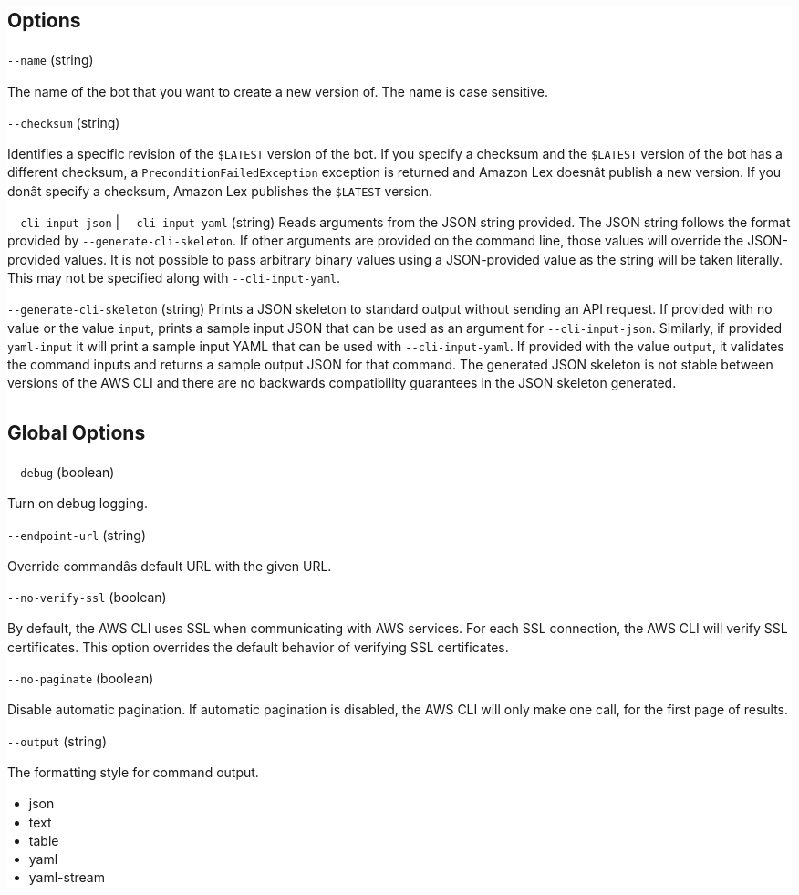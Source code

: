 ## Options

`--name` (string)

The name of the bot that you want to create a new version of. The name is case sensitive.

`--checksum` (string)

Identifies a specific revision of the `$LATEST` version of the bot. If you specify a checksum and the `$LATEST` version of the bot has a different checksum, a `PreconditionFailedException` exception is returned and Amazon Lex doesnât publish a new version. If you donât specify a checksum, Amazon Lex publishes the `$LATEST` version.

`--cli-input-json` | `--cli-input-yaml` (string)
Reads arguments from the JSON string provided. The JSON string follows the format provided by `--generate-cli-skeleton`. If other arguments are provided on the command line, those values will override the JSON-provided values. It is not possible to pass arbitrary binary values using a JSON-provided value as the string will be taken literally. This may not be specified along with `--cli-input-yaml`.

`--generate-cli-skeleton` (string)
Prints a JSON skeleton to standard output without sending an API request. If provided with no value or the value `input`, prints a sample input JSON that can be used as an argument for `--cli-input-json`. Similarly, if provided `yaml-input` it will print a sample input YAML that can be used with `--cli-input-yaml`. If provided with the value `output`, it validates the command inputs and returns a sample output JSON for that command. The generated JSON skeleton is not stable between versions of the AWS CLI and there are no backwards compatibility guarantees in the JSON skeleton generated.

## Global Options

`--debug` (boolean)

Turn on debug logging.

`--endpoint-url` (string)

Override commandâs default URL with the given URL.

`--no-verify-ssl` (boolean)

By default, the AWS CLI uses SSL when communicating with AWS services. For each SSL connection, the AWS CLI will verify SSL certificates. This option overrides the default behavior of verifying SSL certificates.

`--no-paginate` (boolean)

Disable automatic pagination. If automatic pagination is disabled, the AWS CLI will only make one call, for the first page of results.

`--output` (string)

The formatting style for command output.

- json
- text
- table
- yaml
- yaml-stream
